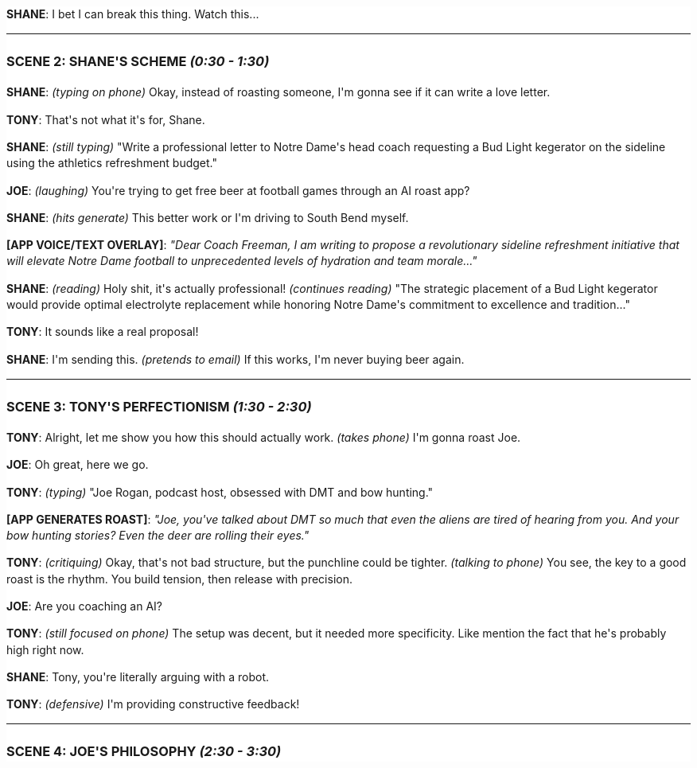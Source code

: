 **SHANE**: I bet I can break this thing. Watch this...

---

### **SCENE 2: SHANE'S SCHEME** *(0:30 - 1:30)*

**SHANE**: *(typing on phone)* Okay, instead of roasting someone, I'm gonna see if it can write a love letter.

**TONY**: That's not what it's for, Shane.

**SHANE**: *(still typing)* "Write a professional letter to Notre Dame's head coach requesting a Bud Light kegerator on the sideline using the athletics refreshment budget."

**JOE**: *(laughing)* You're trying to get free beer at football games through an AI roast app?

**SHANE**: *(hits generate)* This better work or I'm driving to South Bend myself.

**[APP VOICE/TEXT OVERLAY]**: *"Dear Coach Freeman, I am writing to propose a revolutionary sideline refreshment initiative that will elevate Notre Dame football to unprecedented levels of hydration and team morale..."*

**SHANE**: *(reading)* Holy shit, it's actually professional! *(continues reading)* "The strategic placement of a Bud Light kegerator would provide optimal electrolyte replacement while honoring Notre Dame's commitment to excellence and tradition..."

**TONY**: It sounds like a real proposal!

**SHANE**: I'm sending this. *(pretends to email)* If this works, I'm never buying beer again.

---

### **SCENE 3: TONY'S PERFECTIONISM** *(1:30 - 2:30)*

**TONY**: Alright, let me show you how this should actually work. *(takes phone)* I'm gonna roast Joe.

**JOE**: Oh great, here we go.

**TONY**: *(typing)* "Joe Rogan, podcast host, obsessed with DMT and bow hunting."

**[APP GENERATES ROAST]**: *"Joe, you've talked about DMT so much that even the aliens are tired of hearing from you. And your bow hunting stories? Even the deer are rolling their eyes."*

**TONY**: *(critiquing)* Okay, that's not bad structure, but the punchline could be tighter. *(talking to phone)* You see, the key to a good roast is the rhythm. You build tension, then release with precision.

**JOE**: Are you coaching an AI?

**TONY**: *(still focused on phone)* The setup was decent, but it needed more specificity. Like mention the fact that he's probably high right now.

**SHANE**: Tony, you're literally arguing with a robot.

**TONY**: *(defensive)* I'm providing constructive feedback!

---

### **SCENE 4: JOE'S PHILOSOPHY** *(2:30 - 3:30)*
